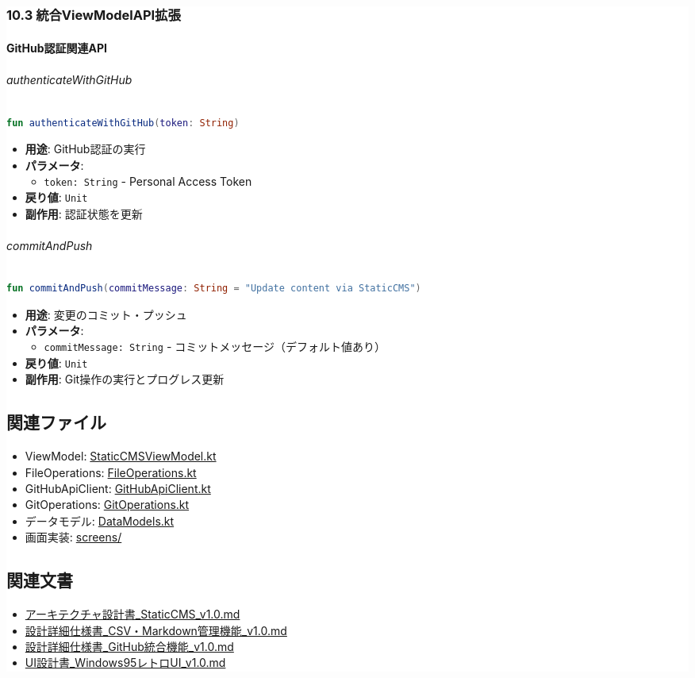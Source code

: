 ### 10.3 統合ViewModelAPI拡張

#### GitHub認証関連API

###### authenticateWithGitHub
```kotlin
fun authenticateWithGitHub(token: String)
```
- **用途**: GitHub認証の実行
- **パラメータ**: 
  - `token: String` - Personal Access Token
- **戻り値**: `Unit`
- **副作用**: 認証状態を更新

###### commitAndPush
```kotlin
fun commitAndPush(commitMessage: String = "Update content via StaticCMS")
```
- **用途**: 変更のコミット・プッシュ
- **パラメータ**: 
  - `commitMessage: String` - コミットメッセージ（デフォルト値あり）
- **戻り値**: `Unit`
- **副作用**: Git操作の実行とプログレス更新

## 関連ファイル
- ViewModel: [StaticCMSViewModel.kt](../../composeApp/src/desktopMain/kotlin/io/github/kouheisatou/static_cms/viewmodel/StaticCMSViewModel.kt)
- FileOperations: [FileOperations.kt](../../composeApp/src/desktopMain/kotlin/io/github/kouheisatou/static_cms/util/FileOperations.kt)
- GitHubApiClient: [GitHubApiClient.kt](../../composeApp/src/desktopMain/kotlin/io/github/kouheisatou/static_cms/util/GitHubApiClient.kt)
- GitOperations: [GitOperations.kt](../../composeApp/src/desktopMain/kotlin/io/github/kouheisatou/static_cms/util/GitOperations.kt)
- データモデル: [DataModels.kt](../../composeApp/src/desktopMain/kotlin/io/github/kouheisatou/static_cms/model/DataModels.kt)
- 画面実装: [screens/](../../composeApp/src/desktopMain/kotlin/io/github/kouheisatou/static_cms/screens/)

## 関連文書
- [アーキテクチャ設計書_StaticCMS_v1.0.md](../architecture/アーキテクチャ設計書_StaticCMS_v1.0.md)
- [設計詳細仕様書_CSV・Markdown管理機能_v1.0.md](../design/設計詳細仕様書_CSV・Markdown管理機能_v1.0.md)
- [設計詳細仕様書_GitHub統合機能_v1.0.md](../design/設計詳細仕様書_GitHub統合機能_v1.0.md)
- [UI設計書_Windows95レトロUI_v1.0.md](../ui/UI設計書_Windows95レトロUI_v1.0.md) 